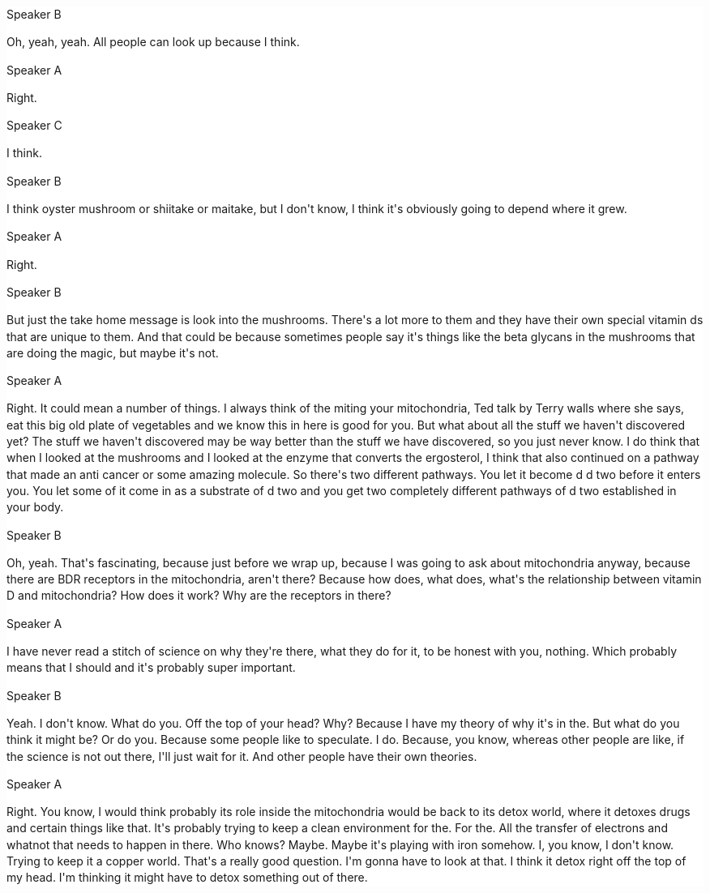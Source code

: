 Speaker B

Oh, yeah, yeah. All people can look up because I think.

Speaker A

Right.

Speaker C

I think.

Speaker B

I think oyster mushroom or shiitake or maitake, but I don't know, I think it's obviously going to depend where it grew.

Speaker A

Right.

Speaker B

But just the take home message is look into the mushrooms. There's a lot more to them and they have their own special vitamin ds that are unique to them. And that could be because sometimes people say it's things like the beta glycans in the mushrooms that are doing the magic, but maybe it's not.

Speaker A

Right. It could mean a number of things. I always think of the miting your mitochondria, Ted talk by Terry walls where she says, eat this big old plate of vegetables and we know this in here is good for you. But what about all the stuff we haven't discovered yet? The stuff we haven't discovered may be way better than the stuff we have discovered, so you just never know. I do think that when I looked at the mushrooms and I looked at the enzyme that converts the ergosterol, I think that also continued on a pathway that made an anti cancer or some amazing molecule. So there's two different pathways. You let it become d d two before it enters you. You let some of it come in as a substrate of d two and you get two completely different pathways of d two established in your body.

Speaker B

Oh, yeah. That's fascinating, because just before we wrap up, because I was going to ask about mitochondria anyway, because there are BDR receptors in the mitochondria, aren't there? Because how does, what does, what's the relationship between vitamin D and mitochondria? How does it work? Why are the receptors in there?

Speaker A

I have never read a stitch of science on why they're there, what they do for it, to be honest with you, nothing. Which probably means that I should and it's probably super important.

Speaker B

Yeah. I don't know. What do you. Off the top of your head? Why? Because I have my theory of why it's in the. But what do you think it might be? Or do you. Because some people like to speculate. I do. Because, you know, whereas other people are like, if the science is not out there, I'll just wait for it. And other people have their own theories.

Speaker A

Right. You know, I would think probably its role inside the mitochondria would be back to its detox world, where it detoxes drugs and certain things like that. It's probably trying to keep a clean environment for the. For the. All the transfer of electrons and whatnot that needs to happen in there. Who knows? Maybe. Maybe it's playing with iron somehow. I, you know, I don't know. Trying to keep it a copper world. That's a really good question. I'm gonna have to look at that. I think it detox right off the top of my head. I'm thinking it might have to detox something out of there.
